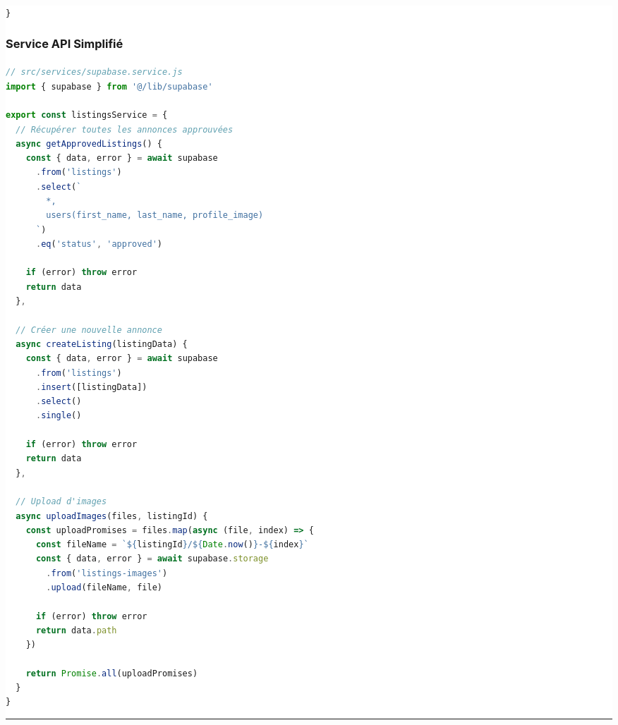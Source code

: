 ```javascript
}
```

### **Service API Simplifié**
```javascript
// src/services/supabase.service.js
import { supabase } from '@/lib/supabase'

export const listingsService = {
  // Récupérer toutes les annonces approuvées
  async getApprovedListings() {
    const { data, error } = await supabase
      .from('listings')
      .select(`
        *,
        users(first_name, last_name, profile_image)
      `)
      .eq('status', 'approved')
    
    if (error) throw error
    return data
  },

  // Créer une nouvelle annonce
  async createListing(listingData) {
    const { data, error } = await supabase
      .from('listings')
      .insert([listingData])
      .select()
      .single()
    
    if (error) throw error
    return data
  },

  // Upload d'images
  async uploadImages(files, listingId) {
    const uploadPromises = files.map(async (file, index) => {
      const fileName = `${listingId}/${Date.now()}-${index}`
      const { data, error } = await supabase.storage
        .from('listings-images')
        .upload(fileName, file)
      
      if (error) throw error
      return data.path
    })

    return Promise.all(uploadPromises)
  }
}
```

---
